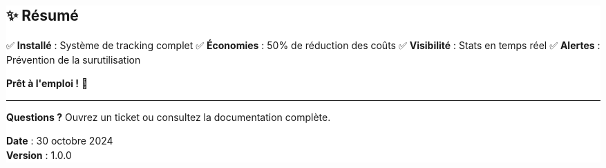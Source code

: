 ## ✨ Résumé

✅ **Installé** : Système de tracking complet
✅ **Économies** : 50% de réduction des coûts
✅ **Visibilité** : Stats en temps réel
✅ **Alertes** : Prévention de la surutilisation

**Prêt à l'emploi !** 🎉

---

**Questions ?** Ouvrez un ticket ou consultez la documentation complète.

**Date** : 30 octobre 2024  
**Version** : 1.0.0

